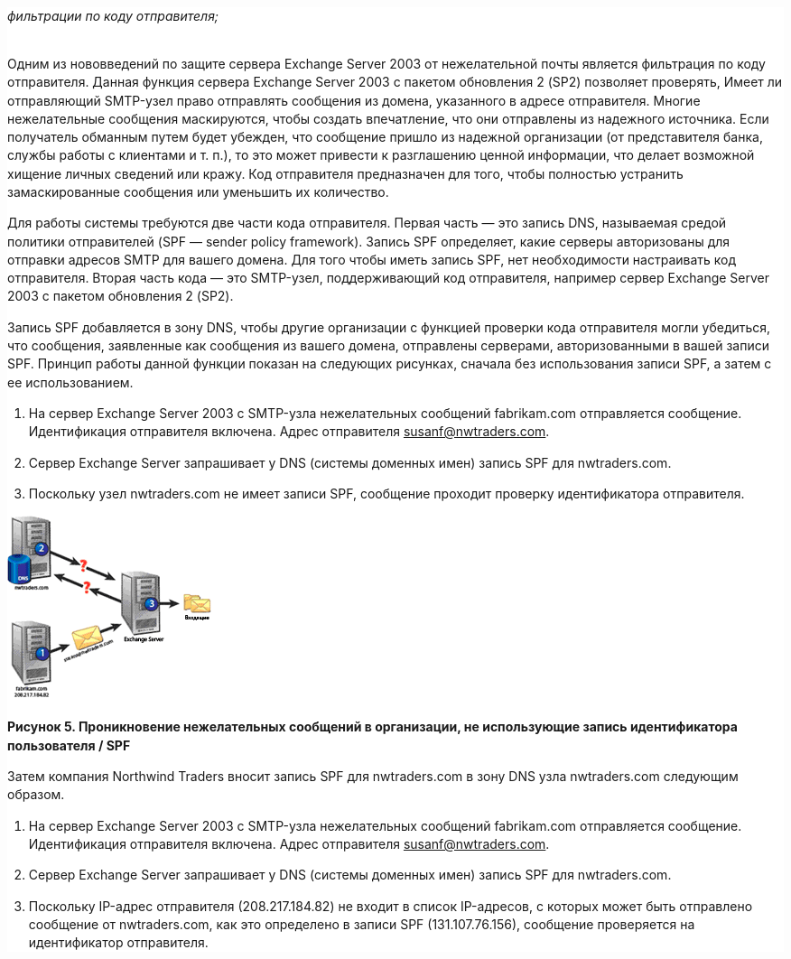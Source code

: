 ###### фильтрации по коду отправителя;

Одним из нововведений по защите сервера Exchange Server 2003 от нежелательной почты является фильтрация по коду отправителя. Данная функция сервера Exchange Server 2003 с пакетом обновления 2 (SP2) позволяет проверять, Имеет ли отправляющий SMTP-узел право отправлять сообщения из домена, указанного в адресе отправителя. Многие нежелательные сообщения маскируются, чтобы создать впечатление, что они отправлены из надежного источника. Если получатель обманным путем будет убежден, что сообщение пришло из надежной организации (от представителя банка, службы работы с клиентами и т. п.), то это может привести к разглашению ценной информации, что делает возможной хищение личных сведений или кражу. Код отправителя предназначен для того, чтобы полностью устранить замаскированные сообщения или уменьшить их количество.  

Для работы системы требуются две части кода отправителя. Первая часть — это запись DNS, называемая средой политики отправителей (SPF — sender policy framework). Запись SPF определяет, какие серверы авторизованы для отправки адресов SMTP для вашего домена. Для того чтобы иметь запись SPF, нет необходимости настраивать код отправителя. Вторая часть кода — это SMTP-узел, поддерживающий код отправителя, например сервер Exchange Server 2003 с пакетом обновления 2 (SP2).

Запись SPF добавляется в зону DNS, чтобы другие организации с функцией проверки кода отправителя могли убедиться, что сообщения, заявленные как сообщения из вашего домена, отправлены серверами, авторизованными в вашей записи SPF. Принцип работы данной функции показан на следующих рисунках, сначала без использования записи SPF, а затем с ее использованием.

1.  На сервер Exchange Server 2003 с SMTP-узла нежелательных сообщений fabrikam.com отправляется сообщение. Идентификация отправителя включена. Адрес отправителя susanf@nwtraders.com.

2.  Сервер Exchange Server запрашивает у DNS (системы доменных имен) запись SPF для nwtraders.com.

3.  Поскольку узел nwtraders.com не имеет записи SPF, сообщение проходит проверку идентификатора отправителя.

[![](images/Cc875815.AFSESE05(ru-ru,TechNet.10).gif)](https://technet.microsoft.com/ru-ru/cc875815.afsese05_big(ru-ru,technet.10).gif)

**Рисунок 5. Проникновение нежелательных сообщений в организации, не использующие запись идентификатора пользователя / SPF**

Затем компания Northwind Traders вносит запись SPF для nwtraders.com в зону DNS узла nwtraders.com следующим образом.

1.  На сервер Exchange Server 2003 с SMTP-узла нежелательных сообщений fabrikam.com отправляется сообщение. Идентификация отправителя включена. Адрес отправителя susanf@nwtraders.com.

2.  Сервер Exchange Server запрашивает у DNS (системы доменных имен) запись SPF для nwtraders.com.

3.  Поскольку IP-адрес отправителя (208.217.184.82) не входит в список IP-адресов, с которых может быть отправлено сообщение от nwtraders.com, как это определено в записи SPF (131.107.76.156), сообщение проверяется на идентификатор отправителя.
